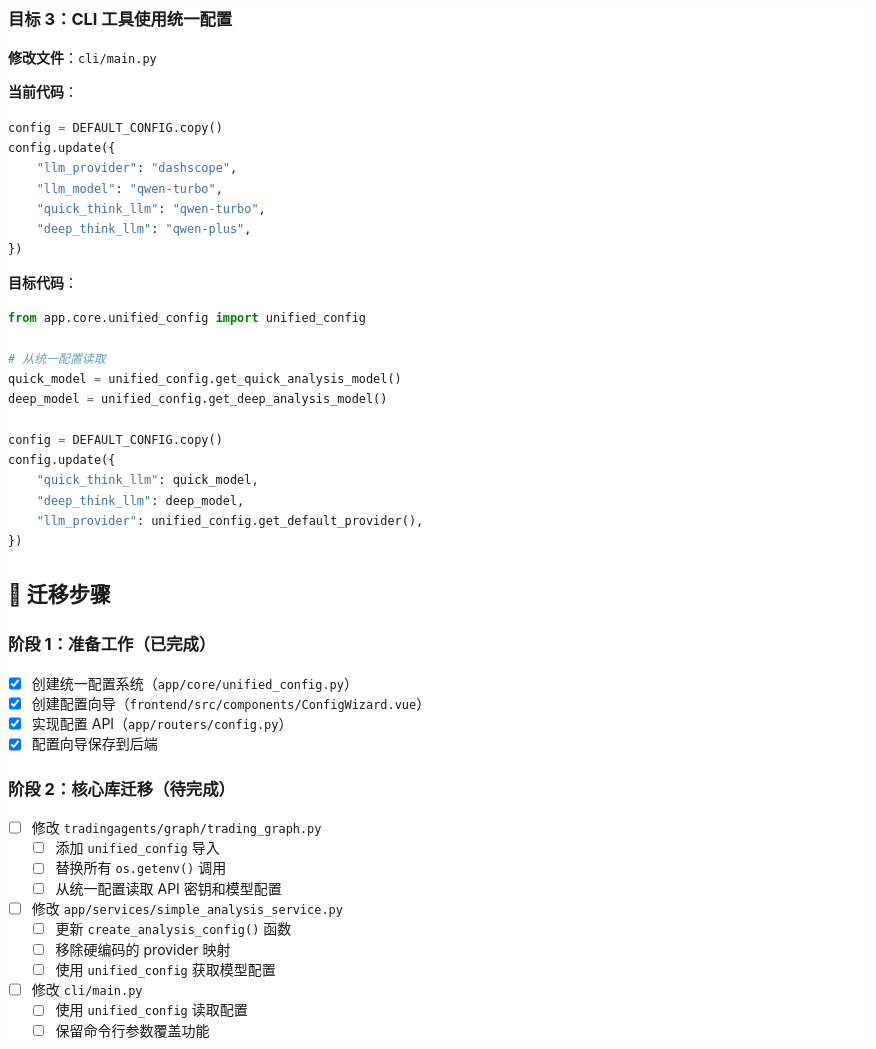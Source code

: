 ### 目标 3：CLI 工具使用统一配置

**修改文件**：`cli/main.py`

**当前代码**：
```python
config = DEFAULT_CONFIG.copy()
config.update({
    "llm_provider": "dashscope",
    "llm_model": "qwen-turbo",
    "quick_think_llm": "qwen-turbo",
    "deep_think_llm": "qwen-plus",
})
```

**目标代码**：
```python
from app.core.unified_config import unified_config

# 从统一配置读取
quick_model = unified_config.get_quick_analysis_model()
deep_model = unified_config.get_deep_analysis_model()

config = DEFAULT_CONFIG.copy()
config.update({
    "quick_think_llm": quick_model,
    "deep_think_llm": deep_model,
    "llm_provider": unified_config.get_default_provider(),
})
```

## 🚀 迁移步骤

### 阶段 1：准备工作（已完成）

- [x] 创建统一配置系统（`app/core/unified_config.py`）
- [x] 创建配置向导（`frontend/src/components/ConfigWizard.vue`）
- [x] 实现配置 API（`app/routers/config.py`）
- [x] 配置向导保存到后端

### 阶段 2：核心库迁移（待完成）

- [ ] 修改 `tradingagents/graph/trading_graph.py`
  - [ ] 添加 `unified_config` 导入
  - [ ] 替换所有 `os.getenv()` 调用
  - [ ] 从统一配置读取 API 密钥和模型配置
  
- [ ] 修改 `app/services/simple_analysis_service.py`
  - [ ] 更新 `create_analysis_config()` 函数
  - [ ] 移除硬编码的 provider 映射
  - [ ] 使用 `unified_config` 获取模型配置

- [ ] 修改 `cli/main.py`
  - [ ] 使用 `unified_config` 读取配置
  - [ ] 保留命令行参数覆盖功能
